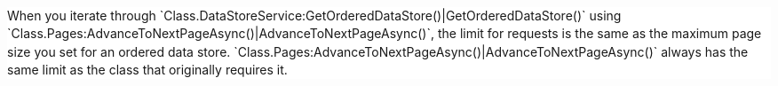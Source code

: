 ```lua
```

<Alert severity="info">
When you iterate through `Class.DataStoreService:GetOrderedDataStore()|GetOrderedDataStore()` using `Class.Pages:AdvanceToNextPageAsync()|AdvanceToNextPageAsync()`, the limit for requests is the same as the maximum page size you set for an ordered data store. `Class.Pages:AdvanceToNextPageAsync()|AdvanceToNextPageAsync()` always has the same limit as the class that originally requires it.
</Alert>

